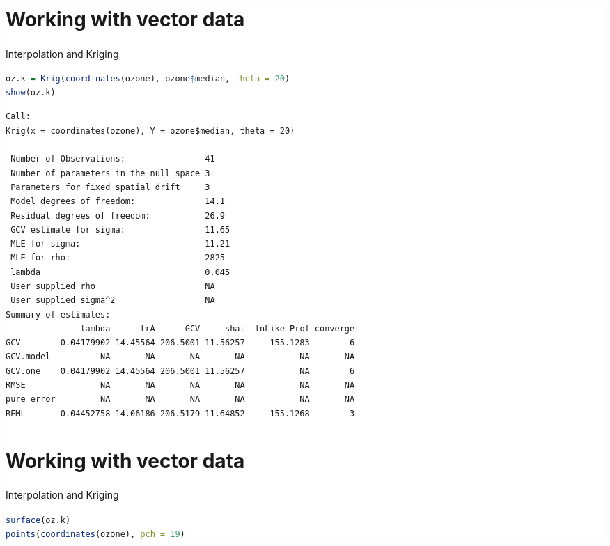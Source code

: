 Working with vector data
========================================================
Interpolation and Kriging


```r
oz.k = Krig(coordinates(ozone), ozone$median, theta = 20)
show(oz.k)
```

```
Call:
Krig(x = coordinates(ozone), Y = ozone$median, theta = 20)
                                             
 Number of Observations:                41   
 Number of parameters in the null space 3    
 Parameters for fixed spatial drift     3    
 Model degrees of freedom:              14.1 
 Residual degrees of freedom:           26.9 
 GCV estimate for sigma:                11.65
 MLE for sigma:                         11.21
 MLE for rho:                           2825 
 lambda                                 0.045
 User supplied rho                      NA   
 User supplied sigma^2                  NA   
Summary of estimates: 
               lambda      trA      GCV     shat -lnLike Prof converge
GCV        0.04179902 14.45564 206.5001 11.56257     155.1283        6
GCV.model          NA       NA       NA       NA           NA       NA
GCV.one    0.04179902 14.45564 206.5001 11.56257           NA        6
RMSE               NA       NA       NA       NA           NA       NA
pure error         NA       NA       NA       NA           NA       NA
REML       0.04452758 14.06186 206.5179 11.64852     155.1268        3
```

Working with vector data
========================================================
Interpolation and Kriging


```r
surface(oz.k)
points(coordinates(ozone), pch = 19)
```
